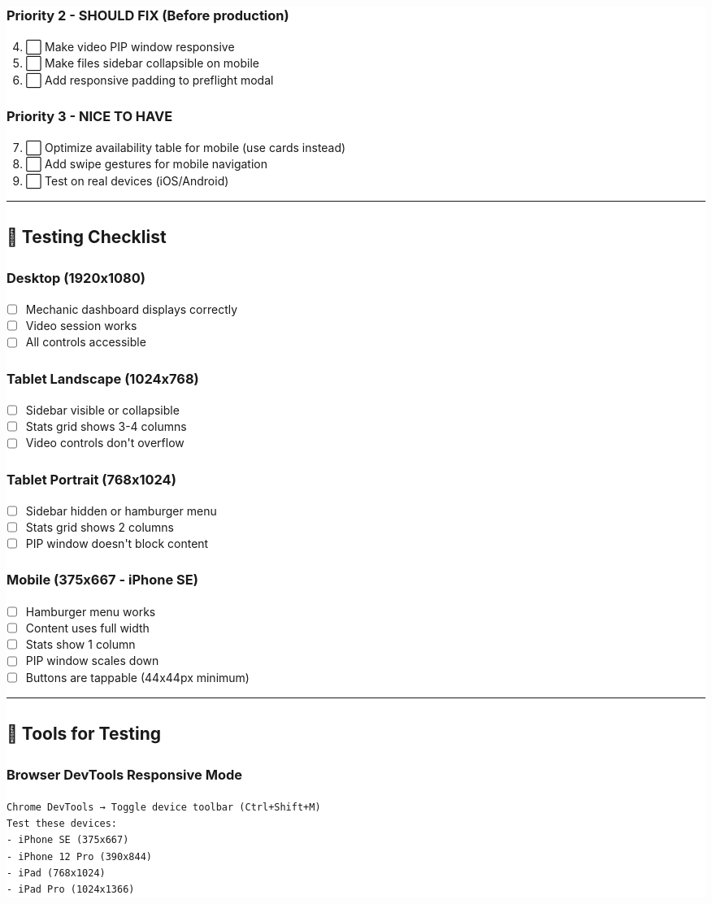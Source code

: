 ### Priority 2 - SHOULD FIX (Before production)
4. ⬜ Make video PIP window responsive
5. ⬜ Make files sidebar collapsible on mobile
6. ⬜ Add responsive padding to preflight modal

### Priority 3 - NICE TO HAVE
7. ⬜ Optimize availability table for mobile (use cards instead)
8. ⬜ Add swipe gestures for mobile navigation
9. ⬜ Test on real devices (iOS/Android)

---

## 📱 Testing Checklist

### Desktop (1920x1080)
- [ ] Mechanic dashboard displays correctly
- [ ] Video session works
- [ ] All controls accessible

### Tablet Landscape (1024x768)
- [ ] Sidebar visible or collapsible
- [ ] Stats grid shows 3-4 columns
- [ ] Video controls don't overflow

### Tablet Portrait (768x1024)
- [ ] Sidebar hidden or hamburger menu
- [ ] Stats grid shows 2 columns
- [ ] PIP window doesn't block content

### Mobile (375x667 - iPhone SE)
- [ ] Hamburger menu works
- [ ] Content uses full width
- [ ] Stats show 1 column
- [ ] PIP window scales down
- [ ] Buttons are tappable (44x44px minimum)

---

## 🔧 Tools for Testing

### Browser DevTools Responsive Mode
```
Chrome DevTools → Toggle device toolbar (Ctrl+Shift+M)
Test these devices:
- iPhone SE (375x667)
- iPhone 12 Pro (390x844)
- iPad (768x1024)
- iPad Pro (1024x1366)
```
